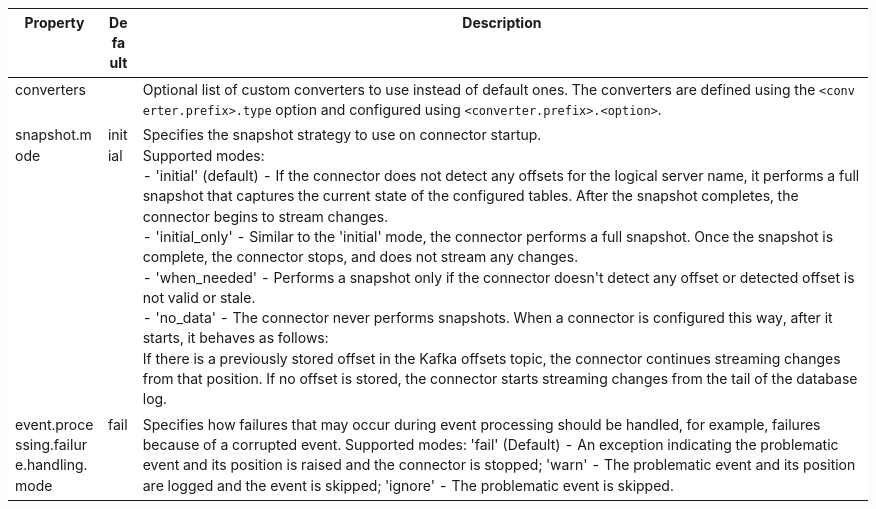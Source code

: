 | Property                               | Default                          | Description                                                                                                                                                                                                                                                                                                                                                                                                                                                                                                                                                                                                                                                                                                                                                                                                                                                                                                                                                                                                                                                         |
|----------------------------------------|----------------------------------|---------------------------------------------------------------------------------------------------------------------------------------------------------------------------------------------------------------------------------------------------------------------------------------------------------------------------------------------------------------------------------------------------------------------------------------------------------------------------------------------------------------------------------------------------------------------------------------------------------------------------------------------------------------------------------------------------------------------------------------------------------------------------------------------------------------------------------------------------------------------------------------------------------------------------------------------------------------------------------------------------------------------------------------------------------------------|
| converters                             |                                  | Optional list of custom converters to use instead of default ones. The converters are defined using the `<converter.prefix>.type` option and configured using `<converter.prefix>.<option>`.                                                                                                                                                                                                                                                                                                                                                                                                                                                                                                                                                                                                                                                                                                                                                                                                                                                                        |
| snapshot.mode                          | initial                          | Specifies the snapshot strategy to use on connector startup. <br/>Supported modes: <br/> - 'initial' (default) - If the connector does not detect any offsets for the logical server name, it performs a full snapshot that captures the current state of the configured tables. After the snapshot completes, the connector begins to stream changes.<br/> - 'initial_only' - Similar to the 'initial' mode, the connector performs a full snapshot. Once the snapshot is complete, the connector stops, and does not stream any changes.<br/> - 'when_needed' - Performs a snapshot only if the connector doesn't detect any offset or detected offset is not valid or stale. <br/> - 'no_data' - The connector never performs snapshots. When a connector is configured this way, after it starts, it behaves as follows:<br/>If there is a previously stored offset in the Kafka offsets topic, the connector continues streaming changes from that position. If no offset is stored, the connector starts streaming changes from the tail of the database log. |
| event.processing.failure.handling.mode | fail                             | Specifies how failures that may occur during event processing should be handled, for example, failures because of a corrupted event. Supported modes: 'fail' (Default) - An exception indicating the problematic event and its position is raised and the connector is stopped; 'warn' - The problematic event and its position are logged and the event is skipped; 'ignore' - The problematic event is skipped.                                                                                                                                                                                                                                                                                                                                                                                                                                                                                                                                                                                                                                                   |